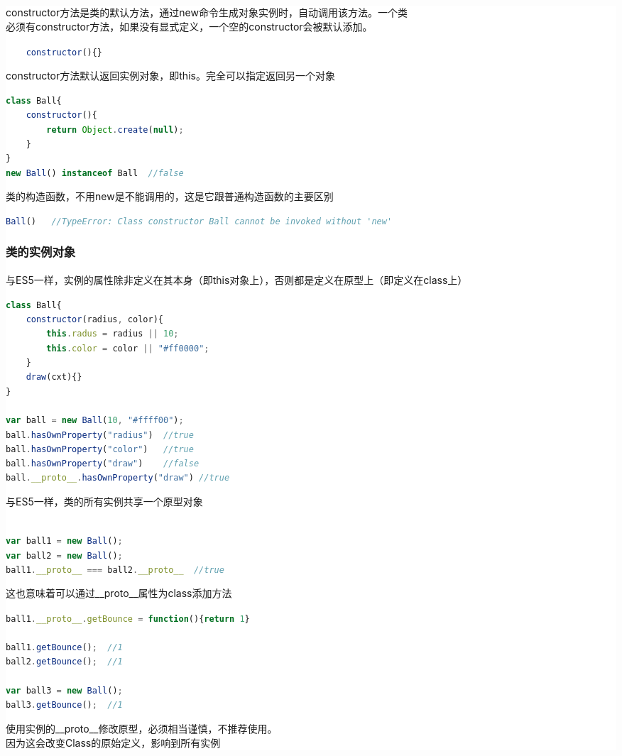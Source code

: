 constructor方法是类的默认方法，通过new命令生成对象实例时，自动调用该方法。一个类<br>
必须有constructor方法，如果没有显式定义，一个空的constructor会被默认添加。
```javascript
    constructor(){}
```
constructor方法默认返回实例对象，即this。完全可以指定返回另一个对象
```javascript
class Ball{
    constructor(){
        return Object.create(null);
    }
}
new Ball() instanceof Ball  //false
```

类的构造函数，不用new是不能调用的，这是它跟普通构造函数的主要区别
```javascript
Ball()   //TypeError: Class constructor Ball cannot be invoked without 'new'
```

### 类的实例对象

与ES5一样，实例的属性除非定义在其本身（即this对象上），否则都是定义在原型上（即定义在class上）
```javascript
class Ball{
    constructor(radius, color){
        this.radus = radius || 10;
        this.color = color || "#ff0000";
    }
    draw(cxt){}
}

var ball = new Ball(10, "#ffff00");
ball.hasOwnProperty("radius")  //true
ball.hasOwnProperty("color")   //true
ball.hasOwnProperty("draw")    //false
ball.__proto__.hasOwnProperty("draw") //true
```

与ES5一样，类的所有实例共享一个原型对象
```javascript

var ball1 = new Ball();
var ball2 = new Ball();
ball1.__proto__ === ball2.__proto__  //true
```

这也意味着可以通过__proto__属性为class添加方法
```javascript
ball1.__proto__.getBounce = function(){return 1}

ball1.getBounce();  //1
ball2.getBounce();  //1

var ball3 = new Ball();
ball3.getBounce();  //1
```
使用实例的__proto__修改原型，必须相当谨慎，不推荐使用。<br>
因为这会改变Class的原始定义，影响到所有实例
